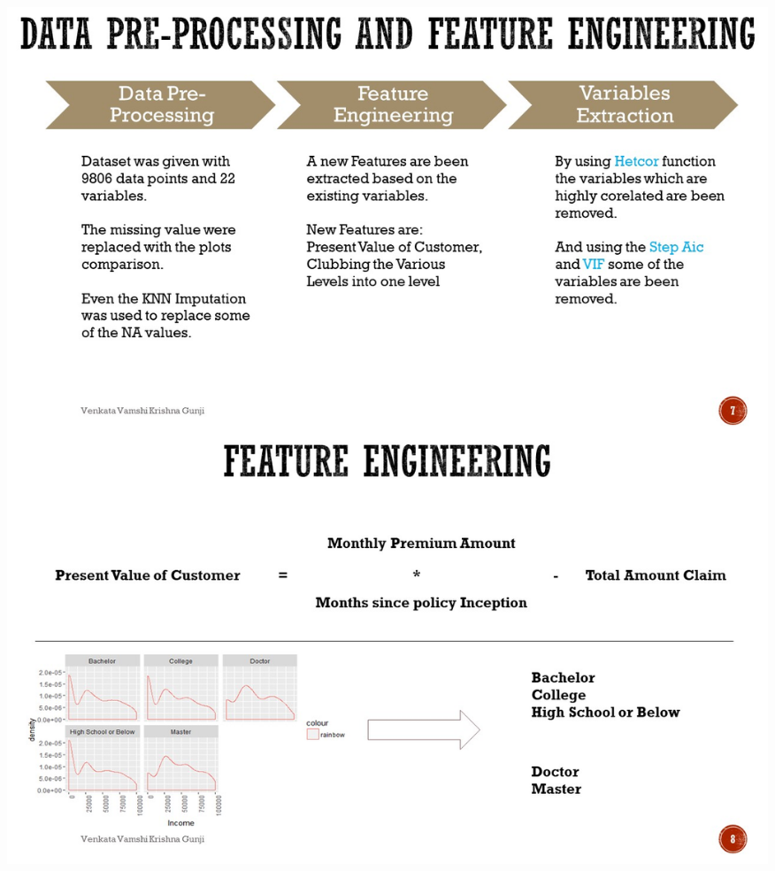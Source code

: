 <img src="./Presentation/Images/CLV/Slide7.jpg" align= 'center' width="100%">
<img src="./Presentation/Images/CLV/Slide8.jpg" align= 'center' width="100%">